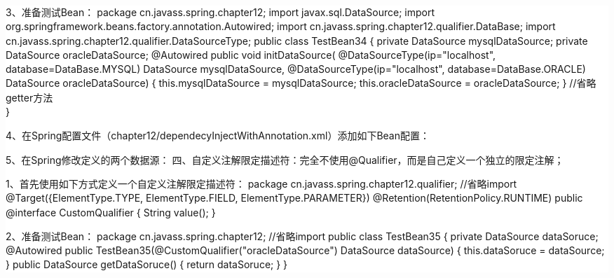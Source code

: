 3、准备测试Bean：
package cn.javass.spring.chapter12;
import javax.sql.DataSource;
import org.springframework.beans.factory.annotation.Autowired;
import cn.javass.spring.chapter12.qualifier.DataBase;
import cn.javass.spring.chapter12.qualifier.DataSourceType;
public class TestBean34 {
    private DataSource mysqlDataSource;
    private DataSource oracleDataSource;
    @Autowired
    public void initDataSource(
            @DataSourceType(ip="localhost", database=DataBase.MYSQL)
            DataSource mysqlDataSource,
            @DataSourceType(ip="localhost", database=DataBase.ORACLE)
            DataSource oracleDataSource) {
        this.mysqlDataSource = mysqlDataSource;
        this.oracleDataSource = oracleDataSource;
    }
      //省略getter方法  
}

4、在Spring配置文件（chapter12/dependecyInjectWithAnnotation.xml）添加如下Bean配置：
<bean id="testBean34" class="cn.javass.spring.chapter12.TestBean34"/>

5、在Spring修改定义的两个数据源：
<bean id="mysqlDataSourceBean" class="org.springframework.jdbc.datasource.DriverManagerDataSource">
    <qualifier value="mysqlDataSource"/>
    <qualifier type="cn.javass.spring.chapter12.qualifier.Mysql"/>
    <qualifier type="cn.javass.spring.chapter12.qualifier.DataSourceType">
        <attribute key="ip" value="localhost"/>
        <attribute key="database" value="MYSQL"/>
    </qualifier>
</bean>
<bean id="oracleDataSource" class="org.springframework.jdbc.datasource.DriverManagerDataSource">
    <qualifier type="cn.javass.spring.chapter12.qualifier.Oracle"/>
    <qualifier type="cn.javass.spring.chapter12.qualifier.DataSourceType">
        <attribute key="ip" value="localhost"/>
        <attribute key="database" value="ORACLE"/>
    </qualifier>
</bean>
四、自定义注解限定描述符：完全不使用@Qualifier，而是自己定义一个独立的限定注解；

1、首先使用如下方式定义一个自定义注解限定描述符：
package cn.javass.spring.chapter12.qualifier;
//省略import
@Target({ElementType.TYPE, ElementType.FIELD, ElementType.PARAMETER})
@Retention(RetentionPolicy.RUNTIME)
public @interface CustomQualifier {
    String value();
}

2、准备测试Bean：
package cn.javass.spring.chapter12;
//省略import
public class TestBean35 {
    private DataSource dataSoruce;
    @Autowired
    public TestBean35(@CustomQualifier("oracleDataSource") DataSource dataSource) {
        this.dataSoruce = dataSource;
    }
    public DataSource getDataSoruce() {
        return dataSoruce;
    }
}
